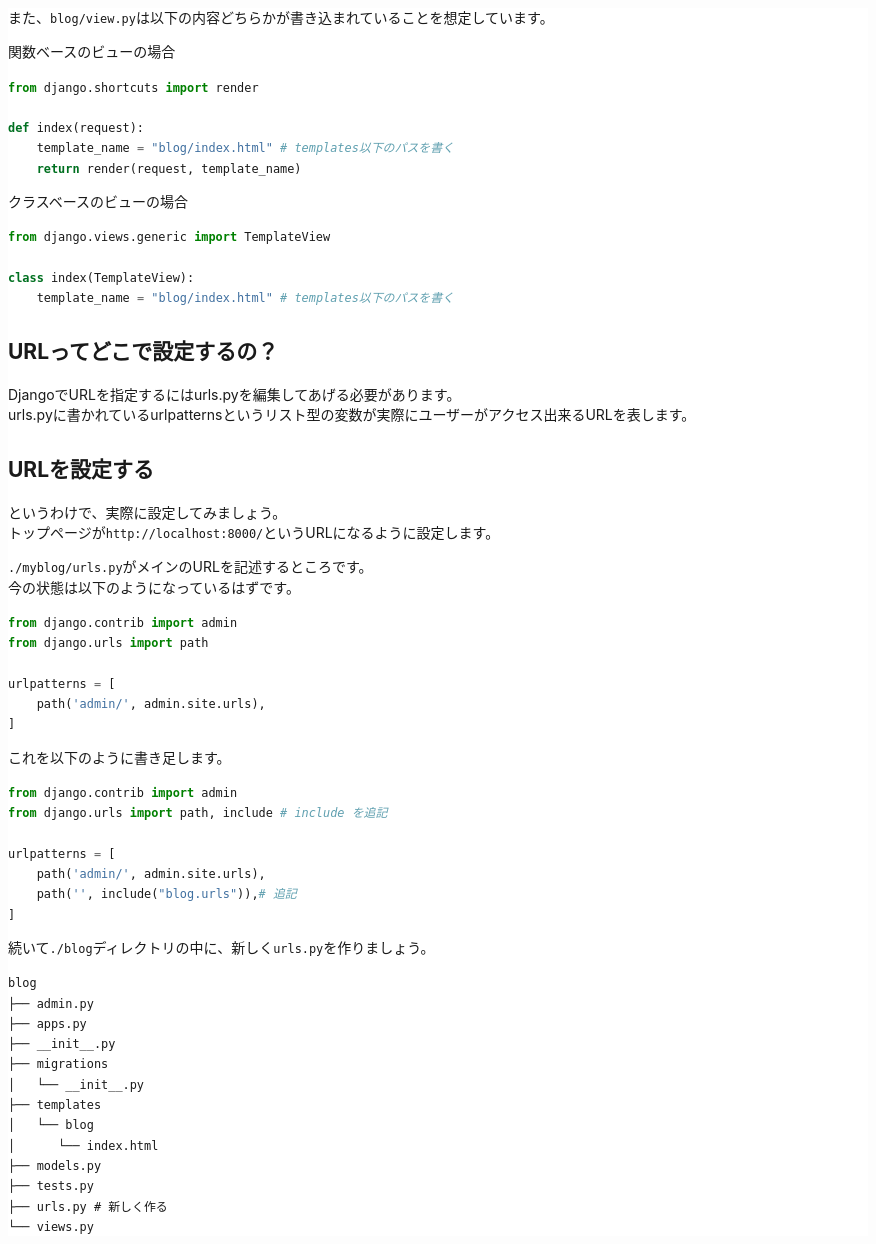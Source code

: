 また、`blog/view.py`は以下の内容どちらかが書き込まれていることを想定しています。  

関数ベースのビューの場合
```python
from django.shortcuts import render

def index(request):
    template_name = "blog/index.html" # templates以下のパスを書く
    return render(request, template_name)
```

クラスベースのビューの場合
```python
from django.views.generic import TemplateView

class index(TemplateView):
    template_name = "blog/index.html" # templates以下のパスを書く
```

## URLってどこで設定するの？
DjangoでURLを指定するにはurls.pyを編集してあげる必要があります。  
urls.pyに書かれているurlpatternsというリスト型の変数が実際にユーザーがアクセス出来るURLを表します。  

## URLを設定する
というわけで、実際に設定してみましょう。   
トップページが`http://localhost:8000/`というURLになるように設定します。  

`./myblog/urls.py`がメインのURLを記述するところです。  
今の状態は以下のようになっているはずです。  
```python
from django.contrib import admin
from django.urls import path

urlpatterns = [
    path('admin/', admin.site.urls),
]
```

これを以下のように書き足します。  
```python
from django.contrib import admin
from django.urls import path, include # include を追記

urlpatterns = [
    path('admin/', admin.site.urls),
    path('', include("blog.urls")),# 追記
]
```

続いて`./blog`ディレクトリの中に、新しく`urls.py`を作りましょう。  

```
blog
├── admin.py
├── apps.py
├── __init__.py
├── migrations
│   └── __init__.py
├── templates
│   └── blog
│      └── index.html
├── models.py
├── tests.py
├── urls.py # 新しく作る
└── views.py
```
